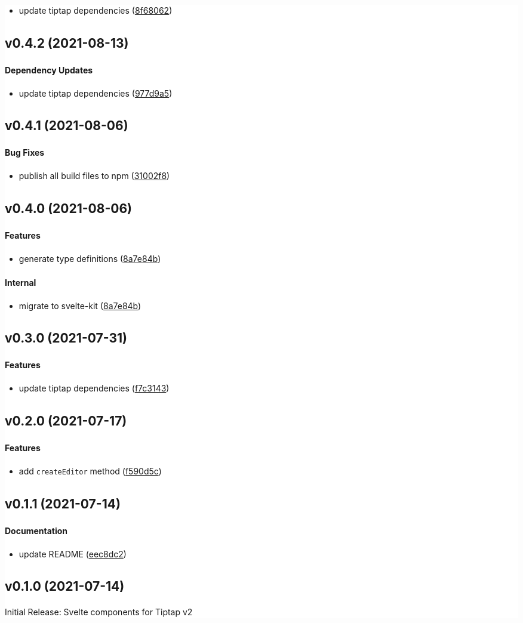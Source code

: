 - update tiptap dependencies ([8f68062](https://github.com/sibiraj-s/svelte-tiptap/commit/8f68062))

## v0.4.2 (2021-08-13)

#### Dependency Updates

- update tiptap dependencies ([977d9a5](https://github.com/sibiraj-s/svelte-tiptap/commit/977d9a5))

## v0.4.1 (2021-08-06)

#### Bug Fixes

- publish all build files to npm ([31002f8](https://github.com/sibiraj-s/svelte-tiptap/commit/31002f8))

## v0.4.0 (2021-08-06)

#### Features

- generate type definitions ([8a7e84b](https://github.com/sibiraj-s/svelte-tiptap/commit/8a7e84b))

#### Internal

- migrate to svelte-kit ([8a7e84b](https://github.com/sibiraj-s/svelte-tiptap/commit/8a7e84b))

## v0.3.0 (2021-07-31)

#### Features

- update tiptap dependencies ([f7c3143](https://github.com/sibiraj-s/svelte-tiptap/commit/f7c3143))

## v0.2.0 (2021-07-17)

#### Features

- add `createEditor` method ([f590d5c](https://github.com/sibiraj-s/svelte-tiptap/commit/f590d5c))

## v0.1.1 (2021-07-14)

#### Documentation

- update README ([eec8dc2](https://github.com/sibiraj-s/svelte-tiptap/commit/eec8dc2))

## v0.1.0 (2021-07-14)

Initial Release: Svelte components for Tiptap v2
